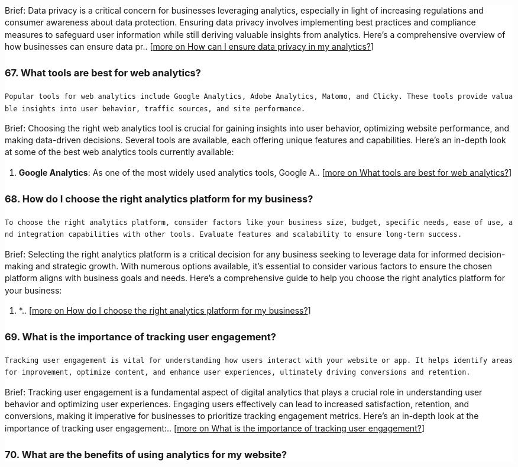 Brief: Data privacy is a critical concern for businesses leveraging analytics, especially in light of increasing regulations and consumer awareness about data protection. Ensuring data privacy involves implementing best practices and compliance measures to safeguard user information while still deriving valuable insights from analytics. Here’s a comprehensive overview of how businesses can ensure data pr.. [[more on How can I ensure data privacy in my analytics?](https://analytics.0x3d.site/question/how-can-i-ensure-data-privacy-in-my-analytics)]


### 67. What tools are best for web analytics?

`Popular tools for web analytics include Google Analytics, Adobe Analytics, Matomo, and Clicky. These tools provide valuable insights into user behavior, traffic sources, and site performance.`

Brief: Choosing the right web analytics tool is crucial for gaining insights into user behavior, optimizing website performance, and making data-driven decisions. Several tools are available, each offering unique features and capabilities. Here’s an in-depth look at some of the best web analytics tools currently available:

1. **Google Analytics**: As one of the most widely used analytics tools, Google A.. [[more on What tools are best for web analytics?](https://analytics.0x3d.site/question/what-tools-are-best-for-web-analytics)]


### 68. How do I choose the right analytics platform for my business?

`To choose the right analytics platform, consider factors like your business size, budget, specific needs, ease of use, and integration capabilities with other tools. Evaluate features and scalability to ensure long-term success.`

Brief: Selecting the right analytics platform is a critical decision for any business seeking to leverage data for informed decision-making and strategic growth. With numerous options available, it’s essential to consider various factors to ensure the chosen platform aligns with business goals and needs. Here’s a comprehensive guide to help you choose the right analytics platform for your business:

1. *.. [[more on How do I choose the right analytics platform for my business?](https://analytics.0x3d.site/question/how-do-i-choose-the-right-analytics-platform-for-my-business)]


### 69. What is the importance of tracking user engagement?

`Tracking user engagement is vital for understanding how users interact with your website or app. It helps identify areas for improvement, optimize content, and enhance user experiences, ultimately driving conversions and retention.`

Brief: Tracking user engagement is a fundamental aspect of digital analytics that plays a crucial role in understanding user behavior and optimizing user experiences. Engaging users effectively can lead to increased satisfaction, retention, and conversions, making it imperative for businesses to prioritize tracking engagement metrics. Here’s an in-depth look at the importance of tracking user engagement:.. [[more on What is the importance of tracking user engagement?](https://analytics.0x3d.site/question/what-is-the-importance-of-tracking-user-engagement)]


### 70. What are the benefits of using analytics for my website?
